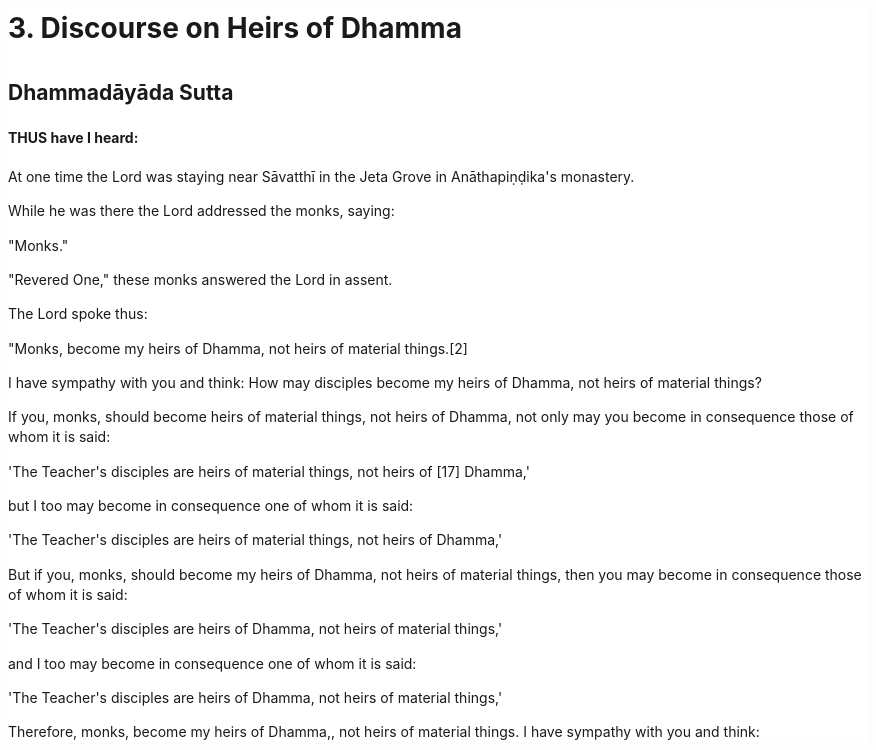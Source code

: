 # 3. Discourse on Heirs of Dhamma

## Dhammadāyāda Sutta

#### THUS have I heard:

 At one time the Lord was staying near Sāvatthī in the Jeta Grove in Anāthapiṇḍika's monastery.

 While he was there the Lord addressed the monks, saying:

 "Monks."

 "Revered One," these monks answered the Lord in assent.

 The Lord spoke thus:

 "Monks, become my heirs of Dhamma,
 not heirs of material things.[2]

 I have sympathy with you and think:
 How may disciples become my heirs of Dhamma,
 not heirs of material things?

 If you, monks, should become heirs of material things,
 not heirs of Dhamma,
 not only may you become in consequence
 those of whom it is said:

 'The Teacher's disciples
 are heirs of material things,
 not heirs of [17] Dhamma,'

 but I too may become in consequence
 one of whom it is said:

 'The Teacher's disciples
 are heirs of material things,
 not heirs of Dhamma,'

 But if you, monks, should become my heirs of Dhamma,
 not heirs of material things,
 then you may become in consequence
 those of whom it is said:

 'The Teacher's disciples
 are heirs of Dhamma,
 not heirs of material things,'

 and I too may become in consequence
 one of whom it is said:

 'The Teacher's disciples
 are heirs of Dhamma,
 not heirs of material things,'

 Therefore, monks, become my heirs of Dhamma,,
 not heirs of material things.
 I have sympathy with you and think:
